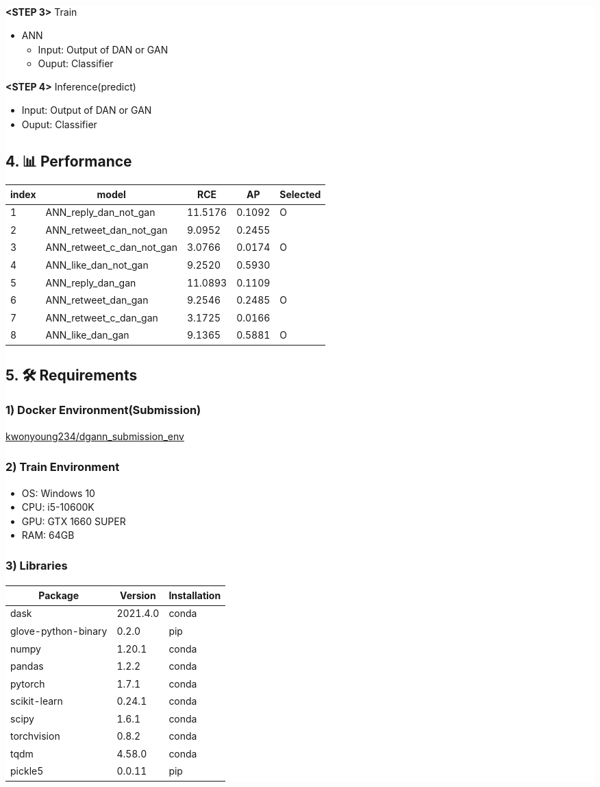 **<STEP 3>** Train

- ANN
  - Input: Output of DAN or GAN
  - Ouput: Classifier

**<STEP 4>**  Inference(predict)

- Input: Output of DAN or GAN
- Ouput: Classifier

## 4. :bar_chart: Performance

| index | model                     | RCE     | AP     | Selected |
|-------|---------------------------|---------|--------|----------|
| 1     | ANN_reply_dan_not_gan     | 11.5176 | 0.1092 | O        |
| 2     | ANN_retweet_dan_not_gan   | 9.0952  | 0.2455 |          |
| 3     | ANN_retweet_c_dan_not_gan | 3.0766  | 0.0174 | O        |
| 4     | ANN_like_dan_not_gan      | 9.2520  | 0.5930 |          |
| 5     | ANN_reply_dan_gan         | 11.0893 | 0.1109 |          |
| 6     | ANN_retweet_dan_gan       | 9.2546  | 0.2485 | O        |
| 7     | ANN_retweet_c_dan_gan     | 3.1725  | 0.0166 |          |
| 8     | ANN_like_dan_gan          | 9.1365  | 0.5881 | O        |

## 5. :hammer_and_wrench: Requirements

### 1) Docker Environment(Submission)

<a href="https://hub.docker.com/repository/docker/kwonyoung234/dgann_submission_env">kwonyoung234/dgann_submission_env</a>

### 2) Train Environment
- OS: Windows 10
- CPU: i5-10600K
- GPU: GTX 1660 SUPER
- RAM: 64GB

### 3) Libraries

| Package             | Version  | Installation |
| ------------------- | -------- | ------------ |
| dask                | 2021.4.0 | conda        |
| glove-python-binary | 0.2.0    | pip          |
| numpy               | 1.20.1   | conda        |
| pandas              | 1.2.2    | conda        |
| pytorch             | 1.7.1    | conda        |
| scikit-learn        | 0.24.1   | conda        |
| scipy               | 1.6.1    | conda        |
| torchvision         | 0.8.2    | conda        |
| tqdm                | 4.58.0   | conda        |
| pickle5             | 0.0.11   | pip        |
